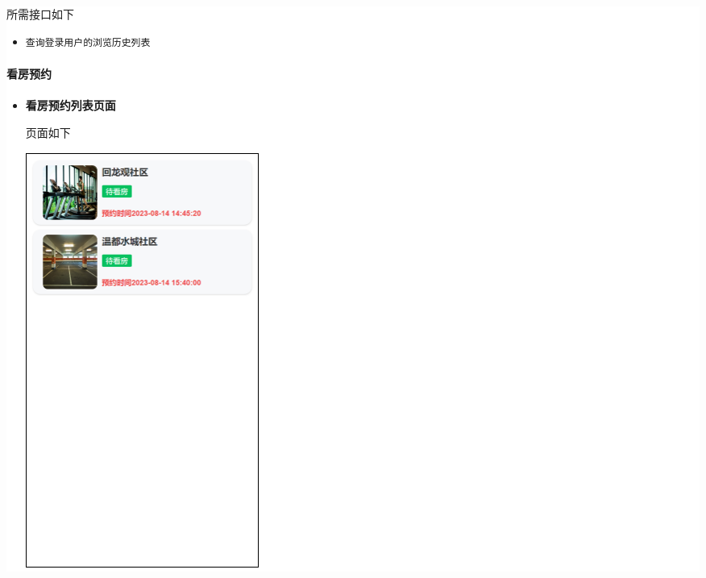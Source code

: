 所需接口如下

- `查询登录用户的浏览历史列表`

#### 看房预约

- **看房预约列表页面**

  页面如下

  <img src=".\images\移动端-看房预约列表.png" style="zoom:50%;border: 1px solid #000;" />
